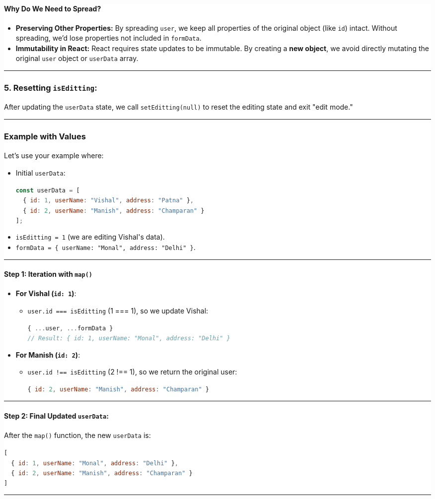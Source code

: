 #### **Why Do We Need to Spread?**

- **Preserving Other Properties:** By spreading `user`, we keep all properties of the original object (like `id`) intact. Without spreading, we’d lose properties not included in `formData`.
- **Immutability in React:** React requires state updates to be immutable. By creating a **new object**, we avoid directly mutating the original `user` object or `userData` array.

---

### **5. Resetting `isEditting`:**

After updating the `userData` state, we call `setEditting(null)` to reset the editing state and exit "edit mode."

---

### **Example with Values**

Let’s use your example where:

- Initial `userData`:
  ```js
  const userData = [
    { id: 1, userName: "Vishal", address: "Patna" },
    { id: 2, userName: "Manish", address: "Champaran" }
  ];
  ```
- `isEditting = 1` (we are editing Vishal's data).
- `formData = { userName: "Monal", address: "Delhi" }`.

---

#### **Step 1: Iteration with `map()`**

- **For Vishal (`id: 1`)**:
  - `user.id === isEditting` (1 === 1), so we update Vishal:
    ```js
    { ...user, ...formData } 
    // Result: { id: 1, userName: "Monal", address: "Delhi" }
    ```

- **For Manish (`id: 2`)**:
  - `user.id !== isEditting` (2 !== 1), so we return the original user:
    ```js
    { id: 2, userName: "Manish", address: "Champaran" }
    ```

---

#### **Step 2: Final Updated `userData`:**

After the `map()` function, the new `userData` is:

```js
[
  { id: 1, userName: "Monal", address: "Delhi" },
  { id: 2, userName: "Manish", address: "Champaran" }
]
```

---